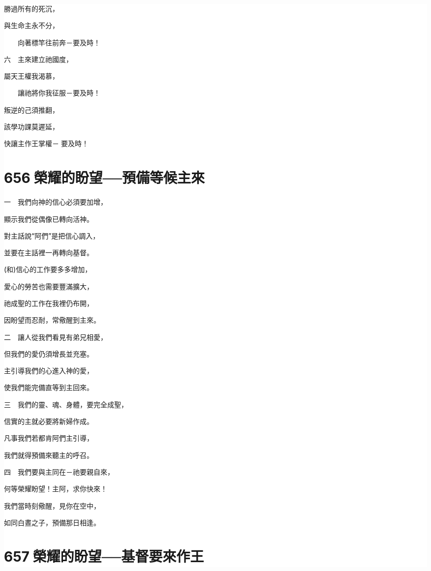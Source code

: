 勝過所有的死沉，

與生命主永不分，

　　向著標竿往前奔－要及時！

六　主來建立祂國度，

屬天王權我渴慕，

　　讓祂將你我征服－要及時！

叛逆的己須推翻，

該學功課莫遲延，

快讓主作王掌權－ 要及時！

# 656 榮耀的盼望──預備等候主來

一　我們向神的信心必須要加增，

顯示我們從偶像已轉向活神。

對主話說“阿們”是把信心調入，

並要在主話裡一再轉向基督。

(和)信心的工作要多多增加，

愛心的勞苦也需要豐滿擴大，

祂成聖的工作在我裡仍布開，

因盼望而忍耐，常儆醒到主來。

二　讓人從我們看見有弟兄相愛，

但我們的愛仍須增長並充塞。

主引導我們的心進入神的愛，

使我們能完備直等到主回來。

三　我們的靈、魂、身體，要完全成聖，

信實的主就必要將新婦作成。

凡事我們若都肯阿們主引導，

我們就得預備來聽主的呼召。

四　我們要與主同在－祂要親自來，

何等榮耀盼望！主阿，求你快來！

我們當時刻儆醒，見你在空中，

如同白晝之子，預備那日相逢。

# 657 榮耀的盼望──基督要來作王
